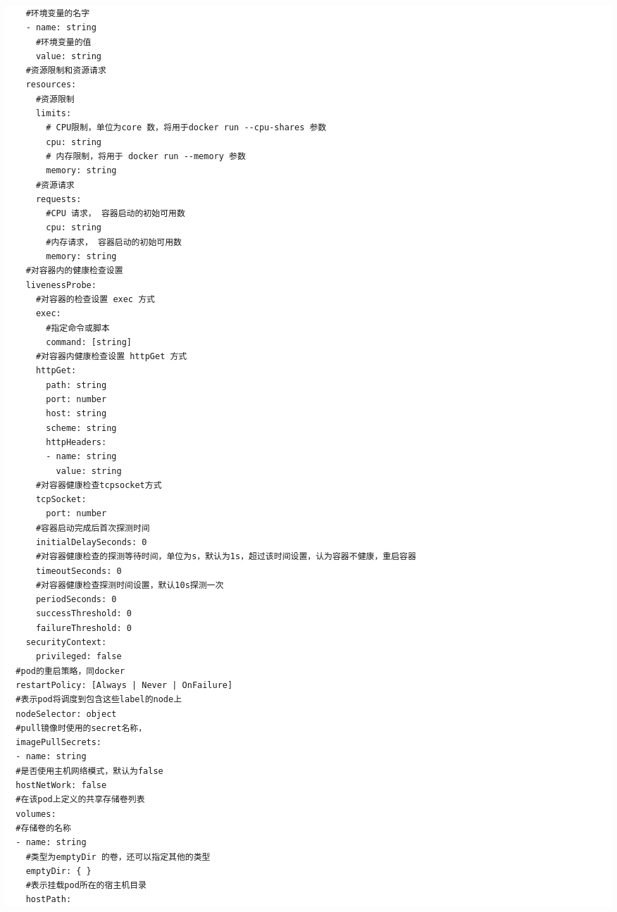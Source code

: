 ```
    #环境变量的名字
    - name: string
      #环境变量的值
      value: string
    #资源限制和资源请求
    resources:
      #资源限制
      limits:
        # CPU限制，单位为core 数，将用于docker run --cpu-shares 参数
        cpu: string
        # 内存限制，将用于 docker run --memory 参数
        memory: string
      #资源请求
      requests:
        #CPU 请求， 容器启动的初始可用数
        cpu: string
        #内存请求， 容器启动的初始可用数
        memory: string
    #对容器内的健康检查设置
    livenessProbe:
      #对容器的检查设置 exec 方式
      exec:
        #指定命令或脚本
        command: [string]
      #对容器内健康检查设置 httpGet 方式
      httpGet:
        path: string
        port: number
        host: string
        scheme: string
        httpHeaders:
        - name: string
          value: string
      #对容器健康检查tcpsocket方式
      tcpSocket:
        port: number
      #容器启动完成后首次探测时间
      initialDelaySeconds: 0
      #对容器健康检查的探测等待时间，单位为s，默认为1s，超过该时间设置，认为容器不健康，重启容器
      timeoutSeconds: 0
      #对容器健康检查探测时间设置，默认10s探测一次
      periodSeconds: 0
      successThreshold: 0
      failureThreshold: 0
    securityContext:
      privileged: false
  #pod的重启策略，同docker
  restartPolicy: [Always | Never | OnFailure]
  #表示pod将调度到包含这些label的node上
  nodeSelector: object
  #pull镜像时使用的secret名称，
  imagePullSecrets:
  - name: string
  #是否使用主机网络模式，默认为false
  hostNetWork: false
  #在该pod上定义的共享存储卷列表
  volumes:
  #存储卷的名称
  - name: string
    #类型为emptyDir 的卷，还可以指定其他的类型
    emptyDir: { }
    #表示挂载pod所在的宿主机目录
    hostPath:
```